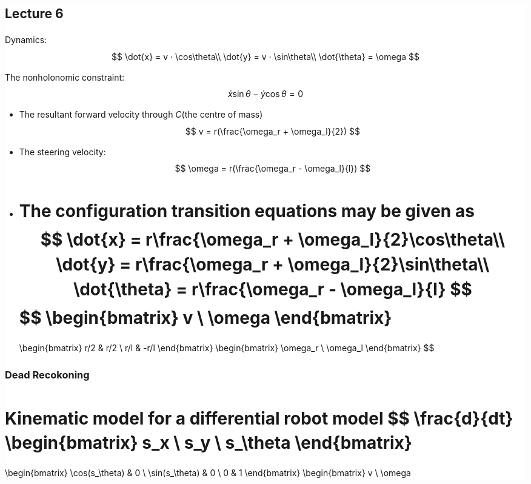 
## Lecture 6

Dynamics:
$$
  \dot{x} = v · \cos\theta\\
  \dot{y} = v · \sin\theta\\
  \dot{\theta} = \omega
$$

The nonholonomic constraint:
$$
  \dot{x}\sin\theta - \dot{y}\cos\theta = 0
$$

- The resultant forward velocity through $C$(the centre of mass)
  $$
    v = r(\frac{\omega_r + \omega_l}{2})
  $$
- The steering velocity:
  $$
    \omega = r(\frac{\omega_r - \omega_l}{l})
  $$

- The configuration transition equations may be given as
  $$
    \dot{x} = r\frac{\omega_r + \omega_l}{2}\cos\theta\\
    \dot{y} = r\frac{\omega_r + \omega_l}{2}\sin\theta\\
    \dot{\theta} = r\frac{\omega_r - \omega_l}{l}
  $$
  $$
  \begin{bmatrix}
  v \\
  \omega
  \end{bmatrix}
  =
  \begin{bmatrix}
  r/2 & r/2 \\
  r/l & -r/l
  \end{bmatrix}
  \begin{bmatrix}
  \omega_r \\
  \omega_l
  \end{bmatrix}
  $$

### Dead Recokoning

Kinematic model for a differential robot model
$$
\frac{d}{dt}
\begin{bmatrix}
s_x \\
s_y \\
s_\theta
\end{bmatrix}
=
\begin{bmatrix}
\cos(s_\theta) & 0 \\
\sin(s_\theta) & 0 \\
0 & 1
\end{bmatrix}
\begin{bmatrix}
v \\
\omega